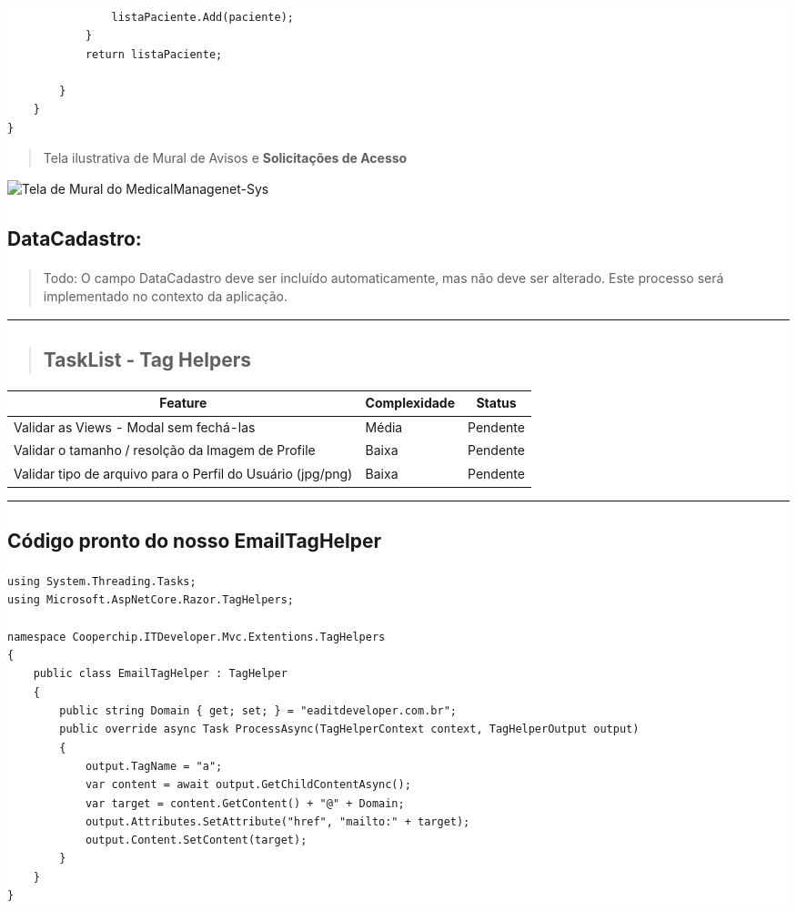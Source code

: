 ```CSharp
                listaPaciente.Add(paciente);
            }
            return listaPaciente;

        }
    }
}

```


> Tela ilustrativa de Mural de Avisos e __Solicitações de Acesso__

![Tela de Mural do MedicalManagenet-Sys](http://apimltools.com.br/itdeveloperimg/mural-evolumed-sys.png "Mural de Avisos - MedicalManagenet-Sys")


## DataCadastro:

> Todo: O campo DataCadastro deve ser incluído automaticamente, mas não deve ser alterado. Este processo será implementado no contexto da aplicação.

---

> ## TaskList - Tag Helpers

 Feature														| Complexidade	| Status	
---------------------------------------------------------------	| -------------	| --------	
 Validar as Views - Modal sem fechá-las              			| Média			| Pendente		
 Validar o tamanho / resolção da Imagem de Profile              | Baixa         | Pendente
 Validar tipo de arquivo para o Perfil do Usuário (jpg/png)     | Baixa         | Pendente

  


---

## Código pronto do nosso EmailTagHelper

```CSharp
using System.Threading.Tasks;
using Microsoft.AspNetCore.Razor.TagHelpers;

namespace Cooperchip.ITDeveloper.Mvc.Extentions.TagHelpers
{
    public class EmailTagHelper : TagHelper
    {
        public string Domain { get; set; } = "eaditdeveloper.com.br";
        public override async Task ProcessAsync(TagHelperContext context, TagHelperOutput output)
        {
            output.TagName = "a";
            var content = await output.GetChildContentAsync();
            var target = content.GetContent() + "@" + Domain;
            output.Attributes.SetAttribute("href", "mailto:" + target);
            output.Content.SetContent(target);
        }
    }
}
```
